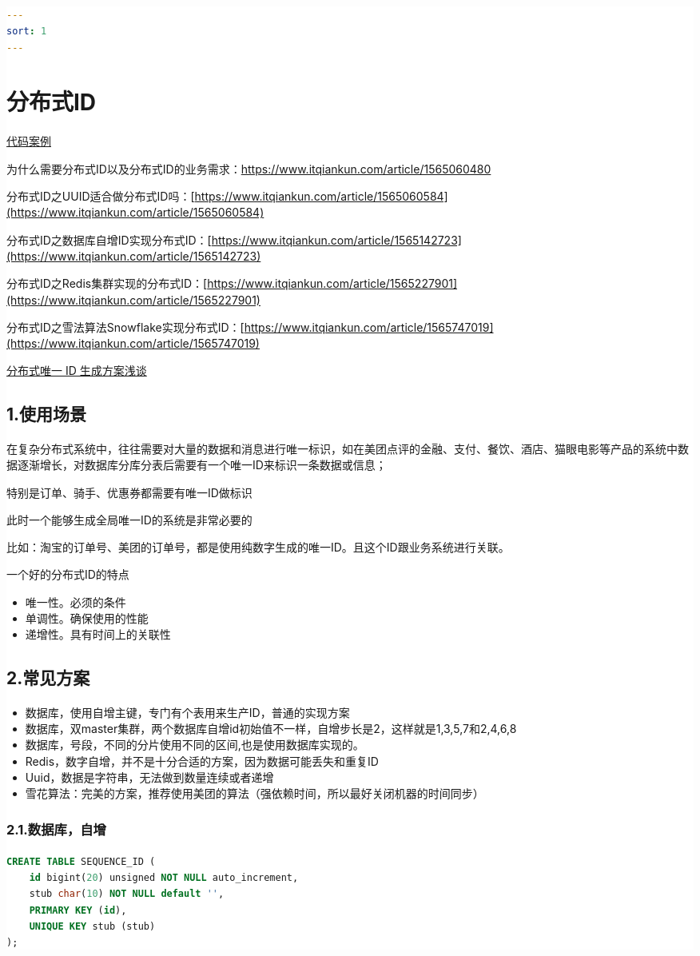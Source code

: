 ```yaml
---
sort: 1
---
```

# 分布式ID

[代码案例](https://gitee.com/luckSnow/spring-boot-example/tree/master/lab_016_db_snowflake)

为什么需要分布式ID以及分布式ID的业务需求：https://www.itqiankun.com/article/1565060480

分布式ID之UUID适合做分布式ID吗：[https://www.itqiankun.com/article/1565060584](https://www.itqiankun.com/article/1565060584)

分布式ID之数据库自增ID实现分布式ID：[https://www.itqiankun.com/article/1565142723](https://www.itqiankun.com/article/1565142723)

分布式ID之Redis集群实现的分布式ID：[https://www.itqiankun.com/article/1565227901](https://www.itqiankun.com/article/1565227901)

分布式ID之雪法算法Snowflake实现分布式ID：[https://www.itqiankun.com/article/1565747019](https://www.itqiankun.com/article/1565747019)

[分布式唯一 ID 生成方案浅谈](https://mp.weixin.qq.com/s/10hn22MInanJXuT6wOYh1Q)

## 1.使用场景

在复杂分布式系统中，往往需要对大量的数据和消息进行唯一标识，如在美团点评的金融、支付、餐饮、酒店、猫眼电影等产品的系统中数据逐渐增长，对数据库分库分表后需要有一个唯一ID来标识一条数据或信息；

特别是订单、骑手、优惠券都需要有唯一ID做标识

此时一个能够生成全局唯一ID的系统是非常必要的

比如：淘宝的订单号、美团的订单号，都是使用纯数字生成的唯一ID。且这个ID跟业务系统进行关联。

一个好的分布式ID的特点

- 唯一性。必须的条件
- 单调性。确保使用的性能
- 递增性。具有时间上的关联性

## 2.常见方案

- 数据库，使用自增主键，专门有个表用来生产ID，普通的实现方案
- 数据库，双master集群，两个数据库自增id初始值不一样，自增步长是2，这样就是1,3,5,7和2,4,6,8
- 数据库，号段，不同的分片使用不同的区间,也是使用数据库实现的。
- Redis，数字自增，并不是十分合适的方案，因为数据可能丢失和重复ID
- Uuid，数据是字符串，无法做到数量连续或者递增
- 雪花算法：完美的方案，推荐使用美团的算法（强依赖时间，所以最好关闭机器的时间同步）

### 2.1.数据库，自增
```sql
CREATE TABLE SEQUENCE_ID (
    id bigint(20) unsigned NOT NULL auto_increment, 
    stub char(10) NOT NULL default '',
    PRIMARY KEY (id),
    UNIQUE KEY stub (stub)
);
```
